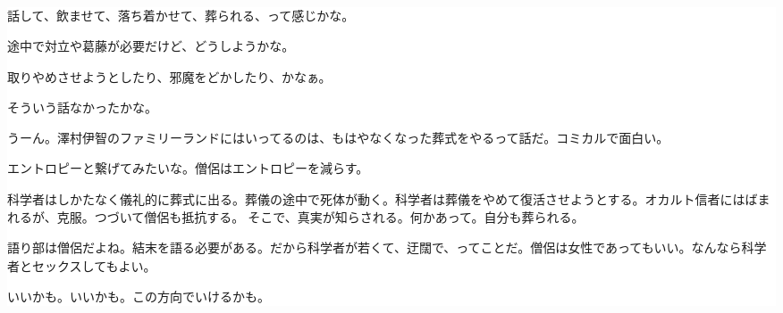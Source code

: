 話して、飲ませて、落ち着かせて、葬られる、って感じかな。

途中で対立や葛藤が必要だけど、どうしようかな。

取りやめさせようとしたり、邪魔をどかしたり、かなぁ。

そういう話なかったかな。

うーん。澤村伊智のファミリーランドにはいってるのは、もはやなくなった葬式をやるって話だ。コミカルで面白い。

エントロピーと繋げてみたいな。僧侶はエントロピーを減らす。

科学者はしかたなく儀礼的に葬式に出る。葬儀の途中で死体が動く。科学者は葬儀をやめて復活させようとする。オカルト信者にはばまれるが、克服。つづいて僧侶も抵抗する。 そこで、真実が知らされる。何かあって。自分も葬られる。

語り部は僧侶だよね。結末を語る必要がある。だから科学者が若くて、迂闊で、ってことだ。僧侶は女性であってもいい。なんなら科学者とセックスしてもよい。

いいかも。いいかも。この方向でいけるかも。

